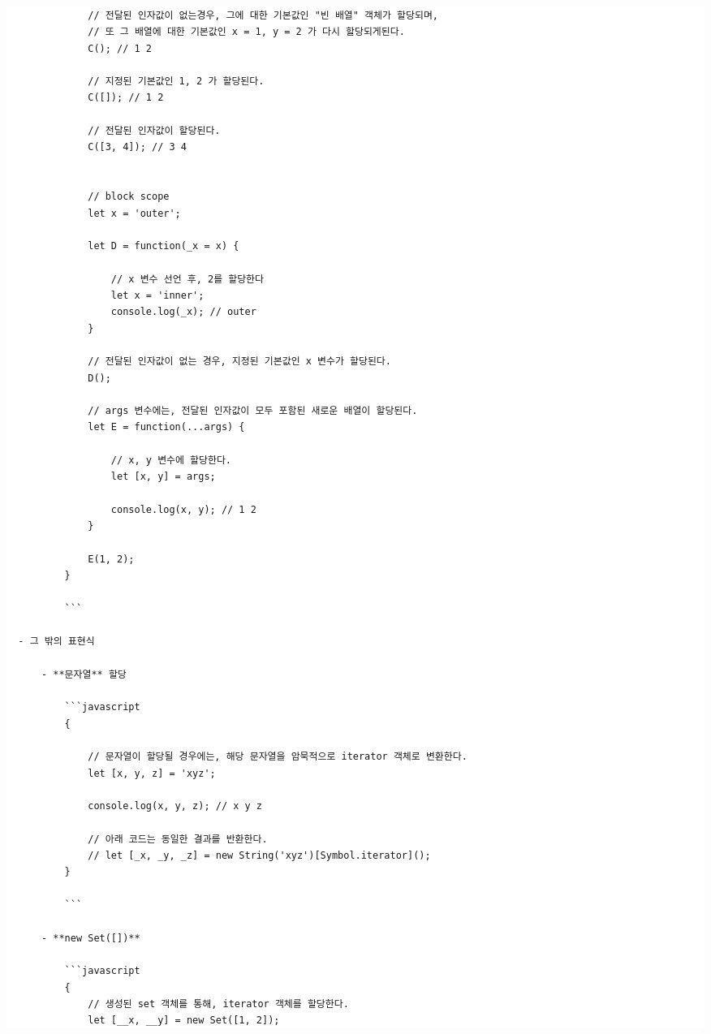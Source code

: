                   // 전달된 인자값이 없는경우, 그에 대한 기본값인 "빈 배열" 객체가 할당되며,
                  // 또 그 배열에 대한 기본값인 x = 1, y = 2 가 다시 할당되게된다.
                  C(); // 1 2

                  // 지정된 기본값인 1, 2 가 할당된다.
                  C([]); // 1 2

                  // 전달된 인자값이 할당된다.
                  C([3, 4]); // 3 4


                  // block scope
                  let x = 'outer';

                  let D = function(_x = x) {

                      // x 변수 선언 후, 2를 할당한다
                      let x = 'inner';
                      console.log(_x); // outer
                  }

                  // 전달된 인자값이 없는 경우, 지정된 기본값인 x 변수가 할당된다.
                  D();

                  // args 변수에는, 전달된 인자값이 모두 포함된 새로운 배열이 할당된다.
                  let E = function(...args) {

                      // x, y 변수에 할당한다.
                      let [x, y] = args;

                      console.log(x, y); // 1 2
                  }

                  E(1, 2);
              }

              ```

      - 그 밖의 표현식

          - **문자열** 할당

              ```javascript
              {

                  // 문자열이 할당될 경우에는, 해당 문자열을 암묵적으로 iterator 객체로 변환한다.
                  let [x, y, z] = 'xyz';

                  console.log(x, y, z); // x y z

                  // 아래 코드는 동일한 결과를 반환한다.
                  // let [_x, _y, _z] = new String('xyz')[Symbol.iterator]();
              }

              ```

          - **new Set([])**

              ```javascript
              {
                  // 생성된 set 객체를 통해, iterator 객체를 할당한다.
                  let [__x, __y] = new Set([1, 2]);
